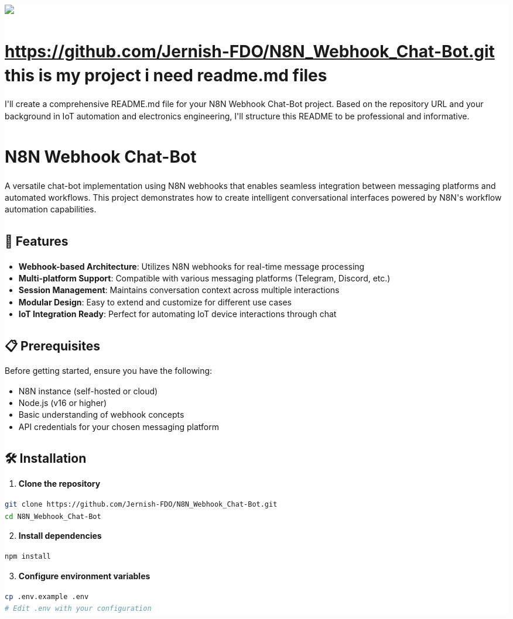 <img src="https://r2cdn.perplexity.ai/pplx-full-logo-primary-dark%402x.png" style="height:64px;margin-right:32px"/>

# https://github.com/Jernish-FDO/N8N_Webhook_Chat-Bot.git this is my project i need readme.md files

I'll create a comprehensive README.md file for your N8N Webhook Chat-Bot project. Based on the repository URL and your background in IoT automation and electronics engineering, I'll structure this README to be professional and informative.

# N8N Webhook Chat-Bot

A versatile chat-bot implementation using N8N webhooks that enables seamless integration between messaging platforms and automated workflows. This project demonstrates how to create intelligent conversational interfaces powered by N8N's workflow automation capabilities.

## 🚀 Features

- **Webhook-based Architecture**: Utilizes N8N webhooks for real-time message processing
- **Multi-platform Support**: Compatible with various messaging platforms (Telegram, Discord, etc.)
- **Session Management**: Maintains conversation context across multiple interactions
- **Modular Design**: Easy to extend and customize for different use cases
- **IoT Integration Ready**: Perfect for automating IoT device interactions through chat


## 📋 Prerequisites

Before getting started, ensure you have the following:

- N8N instance (self-hosted or cloud)
- Node.js (v16 or higher)
- Basic understanding of webhook concepts
- API credentials for your chosen messaging platform


## 🛠️ Installation

1. **Clone the repository**

```bash
git clone https://github.com/Jernish-FDO/N8N_Webhook_Chat-Bot.git
cd N8N_Webhook_Chat-Bot
```

2. **Install dependencies**

```bash
npm install
```

3. **Configure environment variables**

```bash
cp .env.example .env
# Edit .env with your configuration
```
